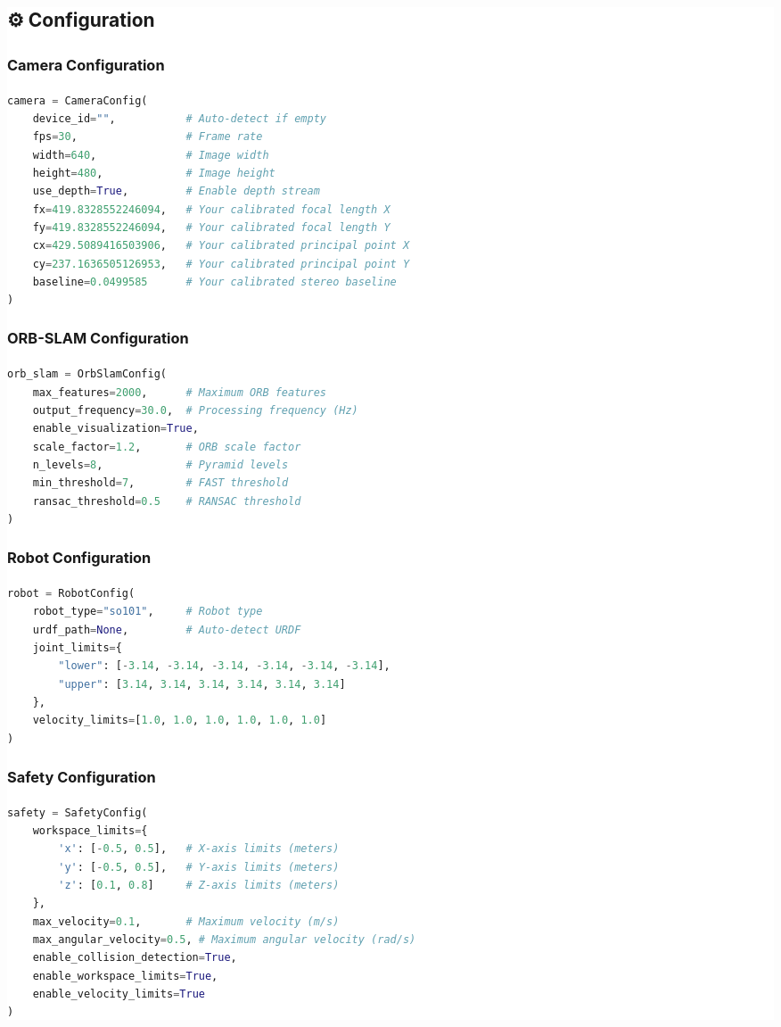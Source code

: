 ## ⚙️ Configuration

### Camera Configuration
```python
camera = CameraConfig(
    device_id="",           # Auto-detect if empty
    fps=30,                 # Frame rate
    width=640,              # Image width
    height=480,             # Image height
    use_depth=True,         # Enable depth stream
    fx=419.8328552246094,   # Your calibrated focal length X
    fy=419.8328552246094,   # Your calibrated focal length Y
    cx=429.5089416503906,   # Your calibrated principal point X
    cy=237.1636505126953,   # Your calibrated principal point Y
    baseline=0.0499585      # Your calibrated stereo baseline
)
```

### ORB-SLAM Configuration
```python
orb_slam = OrbSlamConfig(
    max_features=2000,      # Maximum ORB features
    output_frequency=30.0,  # Processing frequency (Hz)
    enable_visualization=True,
    scale_factor=1.2,       # ORB scale factor
    n_levels=8,             # Pyramid levels
    min_threshold=7,        # FAST threshold
    ransac_threshold=0.5    # RANSAC threshold
)
```

### Robot Configuration
```python
robot = RobotConfig(
    robot_type="so101",     # Robot type
    urdf_path=None,         # Auto-detect URDF
    joint_limits={
        "lower": [-3.14, -3.14, -3.14, -3.14, -3.14, -3.14],
        "upper": [3.14, 3.14, 3.14, 3.14, 3.14, 3.14]
    },
    velocity_limits=[1.0, 1.0, 1.0, 1.0, 1.0, 1.0]
)
```

### Safety Configuration
```python
safety = SafetyConfig(
    workspace_limits={
        'x': [-0.5, 0.5],   # X-axis limits (meters)
        'y': [-0.5, 0.5],   # Y-axis limits (meters)
        'z': [0.1, 0.8]     # Z-axis limits (meters)
    },
    max_velocity=0.1,       # Maximum velocity (m/s)
    max_angular_velocity=0.5, # Maximum angular velocity (rad/s)
    enable_collision_detection=True,
    enable_workspace_limits=True,
    enable_velocity_limits=True
)
```
